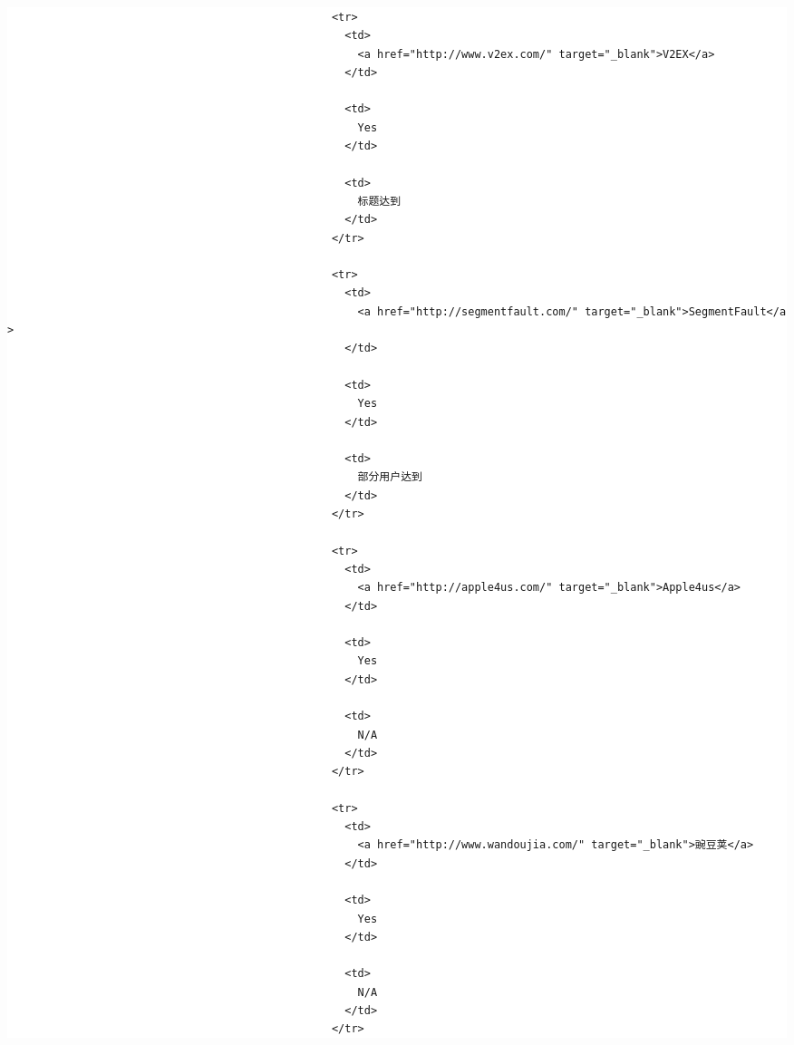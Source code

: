                                                       <tr>
                                                        <td>
                                                          <a href="http://www.v2ex.com/" target="_blank">V2EX</a>
                                                        </td>
                                                        
                                                        <td>
                                                          Yes
                                                        </td>
                                                        
                                                        <td>
                                                          标题达到
                                                        </td>
                                                      </tr>
                                                      
                                                      <tr>
                                                        <td>
                                                          <a href="http://segmentfault.com/" target="_blank">SegmentFault</a>
                                                        </td>
                                                        
                                                        <td>
                                                          Yes
                                                        </td>
                                                        
                                                        <td>
                                                          部分用户达到
                                                        </td>
                                                      </tr>
                                                      
                                                      <tr>
                                                        <td>
                                                          <a href="http://apple4us.com/" target="_blank">Apple4us</a>
                                                        </td>
                                                        
                                                        <td>
                                                          Yes
                                                        </td>
                                                        
                                                        <td>
                                                          N/A
                                                        </td>
                                                      </tr>
                                                      
                                                      <tr>
                                                        <td>
                                                          <a href="http://www.wandoujia.com/" target="_blank">豌豆荚</a>
                                                        </td>
                                                        
                                                        <td>
                                                          Yes
                                                        </td>
                                                        
                                                        <td>
                                                          N/A
                                                        </td>
                                                      </tr>
                                                      